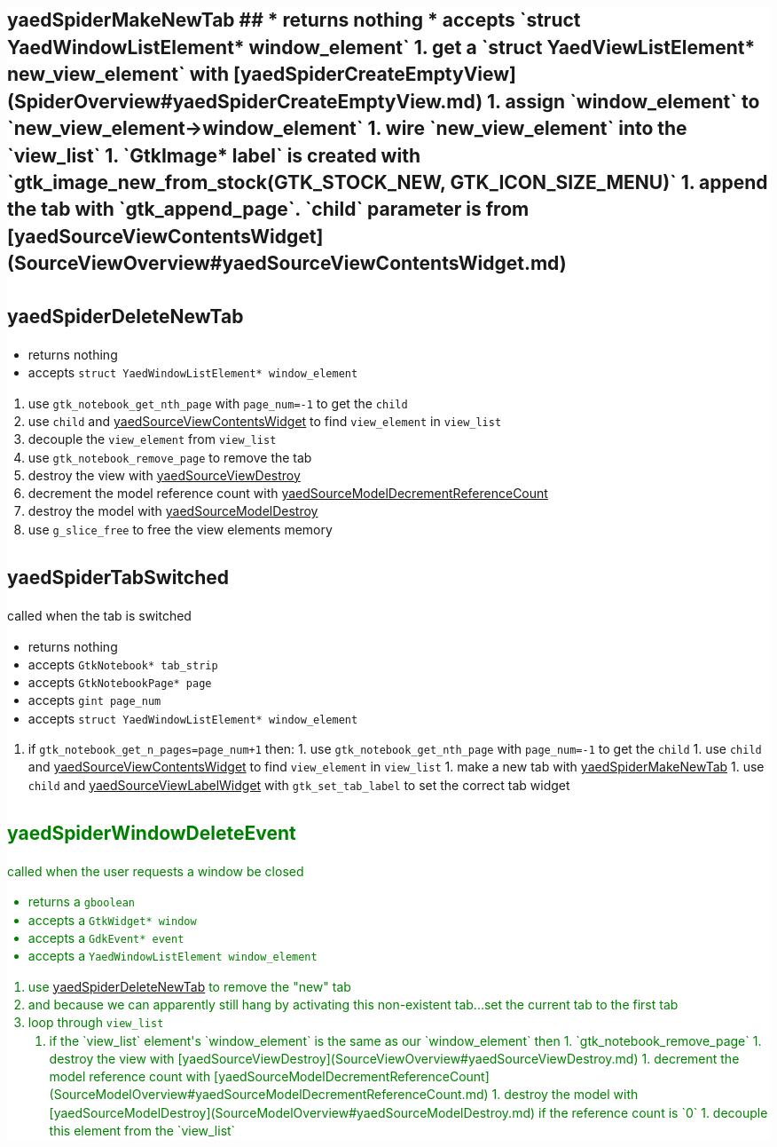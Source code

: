 <h2>yaedSpiderMakeNewTab ##
  * returns nothing
  * accepts `struct YaedWindowListElement* window_element`
  1. get a `struct YaedViewListElement* new_view_element` with [yaedSpiderCreateEmptyView](SpiderOverview#yaedSpiderCreateEmptyView.md)
  1. assign `window_element` to `new_view_element->window_element`
  1. wire `new_view_element` into the `view_list`
  1. `GtkImage* label` is created with `gtk_image_new_from_stock(GTK_STOCK_NEW, GTK_ICON_SIZE_MENU)`
  1. append the tab with `gtk_append_page`. `child` parameter is from [yaedSourceViewContentsWidget](SourceViewOverview#yaedSourceViewContentsWidget.md)

## yaedSpiderDeleteNewTab ##
  * returns nothing
  * accepts `struct YaedWindowListElement* window_element`
  1. use `gtk_notebook_get_nth_page` with `page_num=-1` to get the `child`
  1. use `child` and [yaedSourceViewContentsWidget](SourceViewOverview#yaedSourceViewContentsWidget.md) to find `view_element` in `view_list`
  1. decouple the `view_element` from `view_list`
  1. use `gtk_notebook_remove_page` to remove the tab
  1. destroy the view with [yaedSourceViewDestroy](SourceViewOverview#yaedSourceViewDestroy.md)
  1. decrement the model reference count with [yaedSourceModelDecrementReferenceCount](SourceModelOverview#yaedSourceModelDecrementReferenceCount.md)
  1. destroy the model with [yaedSourceModelDestroy](SourceModelOverview#yaedSourceModelDestroy.md)
  1. use `g_slice_free` to free the view elements memory

## yaedSpiderTabSwitched ##

called when the tab is switched

  * returns nothing
  * accepts `GtkNotebook* tab_strip`
  * accepts `GtkNotebookPage* page`
  * accepts `gint page_num`
  * accepts `struct YaedWindowListElement* window_element`
  1. if `gtk_notebook_get_n_pages=page_num+1` then:
    1. use `gtk_notebook_get_nth_page` with `page_num=-1` to get the `child`
    1. use `child` and [yaedSourceViewContentsWidget](SourceViewOverview#yaedSourceViewContentsWidget.md) to find `view_element` in `view_list`
    1. make a new tab with  [yaedSpiderMakeNewTab](SpiderOverview#yaedSpiderMakeNewTab.md)
    1. use `child` and [yaedSourceViewLabelWidget](SourceViewOverview#yaedSourceViewLabelWidget.md) with `gtk_set_tab_label` to set the correct tab widget
</font></li></ul></li></ul>

<font color='green'>
<h2>yaedSpiderWindowDeleteEvent</h2>

called when the user requests a window be closed<br>
<ul><li>returns a <code>gboolean</code>
</li><li>accepts a <code>GtkWidget* window</code>
</li><li>accepts a <code>GdkEvent* event</code>
</li><li>accepts a <code>YaedWindowListElement window_element</code>
</li></ul><ol><li>use <a href='SpiderOverview#yaedSpiderDeleteNewTab.md'>yaedSpiderDeleteNewTab</a> to remove the "new" tab<br>
</li><li>and because we can apparently still hang by activating this non-existent tab...set the current tab to the first tab<br>
</li><li>loop through <code>view_list</code>
<ol><li>if the `view_list` element's `window_element` is the same as our `window_element` then
      1. `gtk_notebook_remove_page`
      1. destroy the view with [yaedSourceViewDestroy](SourceViewOverview#yaedSourceViewDestroy.md)
      1. decrement the model reference count with [yaedSourceModelDecrementReferenceCount](SourceModelOverview#yaedSourceModelDecrementReferenceCount.md)
      1. destroy the model with [yaedSourceModelDestroy](SourceModelOverview#yaedSourceModelDestroy.md) if the reference count is `0`
      1. decouple this element from the `view_list`